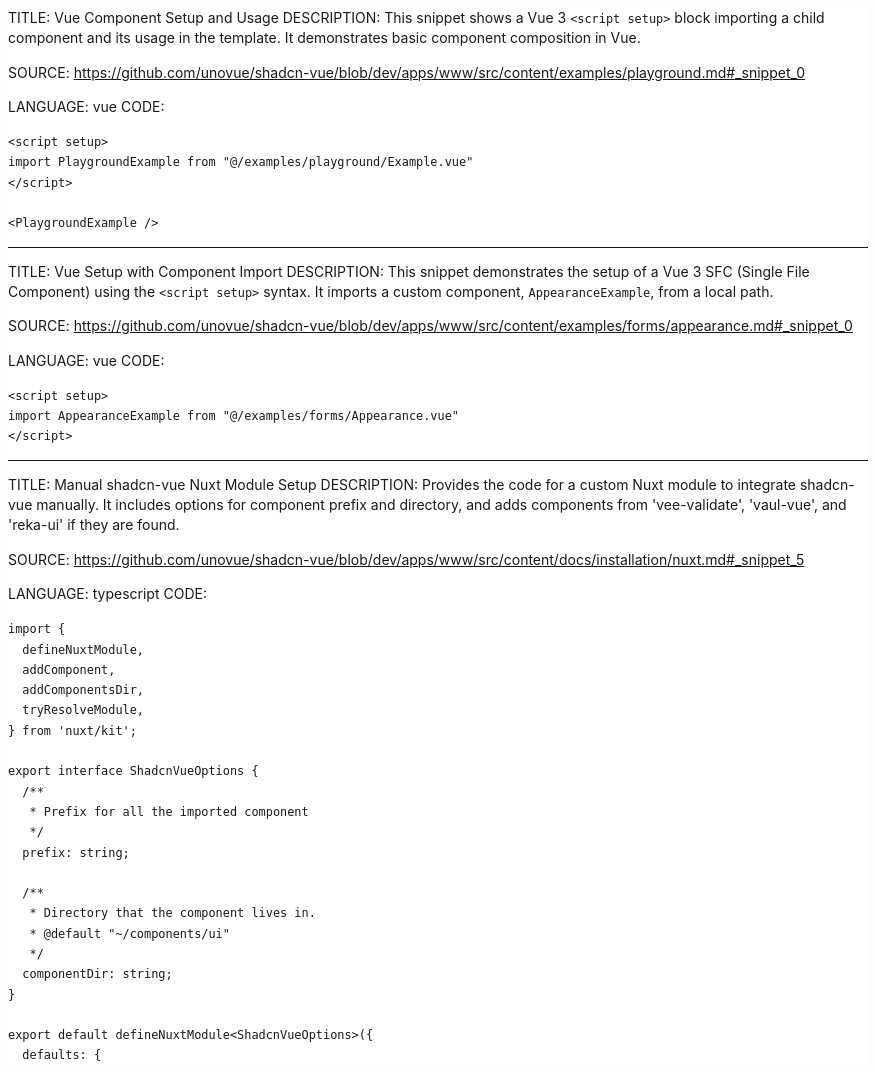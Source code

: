 TITLE: Vue Component Setup and Usage
DESCRIPTION: This snippet shows a Vue 3 `<script setup>` block importing a child component and its usage in the template. It demonstrates basic component composition in Vue.

SOURCE: https://github.com/unovue/shadcn-vue/blob/dev/apps/www/src/content/examples/playground.md#_snippet_0

LANGUAGE: vue
CODE:
```
<script setup>
import PlaygroundExample from "@/examples/playground/Example.vue"
</script>

<PlaygroundExample />
```

----------------------------------------

TITLE: Vue Setup with Component Import
DESCRIPTION: This snippet demonstrates the setup of a Vue 3 SFC (Single File Component) using the `<script setup>` syntax. It imports a custom component, `AppearanceExample`, from a local path.

SOURCE: https://github.com/unovue/shadcn-vue/blob/dev/apps/www/src/content/examples/forms/appearance.md#_snippet_0

LANGUAGE: vue
CODE:
```
<script setup>
import AppearanceExample from "@/examples/forms/Appearance.vue"
</script>
```

----------------------------------------

TITLE: Manual shadcn-vue Nuxt Module Setup
DESCRIPTION: Provides the code for a custom Nuxt module to integrate shadcn-vue manually. It includes options for component prefix and directory, and adds components from 'vee-validate', 'vaul-vue', and 'reka-ui' if they are found.

SOURCE: https://github.com/unovue/shadcn-vue/blob/dev/apps/www/src/content/docs/installation/nuxt.md#_snippet_5

LANGUAGE: typescript
CODE:
```
import {
  defineNuxtModule,
  addComponent,
  addComponentsDir,
  tryResolveModule,
} from 'nuxt/kit';

export interface ShadcnVueOptions {
  /**
   * Prefix for all the imported component
   */
  prefix: string;

  /**
   * Directory that the component lives in.
   * @default "~/components/ui"
   */
  componentDir: string;
}

export default defineNuxtModule<ShadcnVueOptions>({
  defaults: {
```